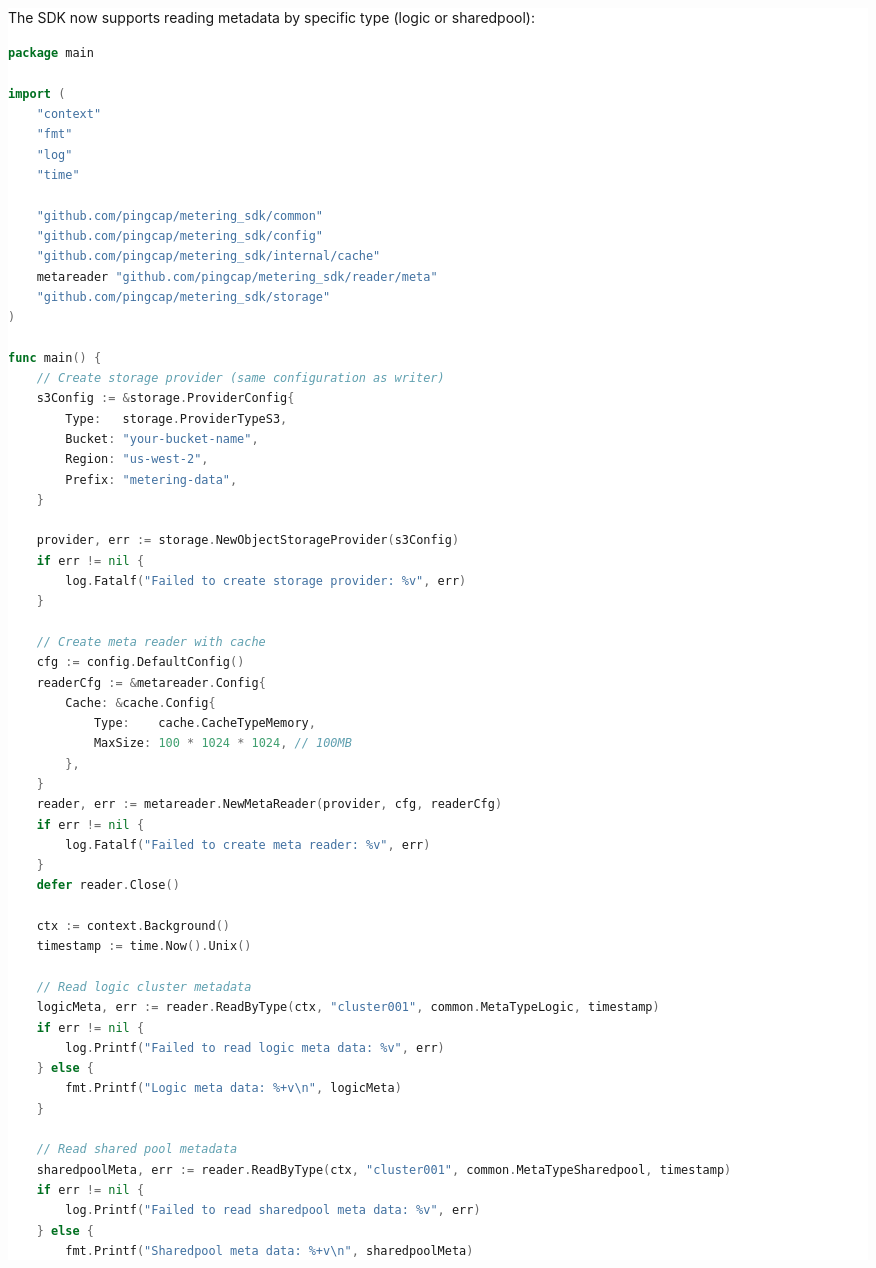 The SDK now supports reading metadata by specific type (logic or sharedpool):

```go
package main

import (
    "context"
    "fmt"
    "log"
    "time"

    "github.com/pingcap/metering_sdk/common"
    "github.com/pingcap/metering_sdk/config"
    "github.com/pingcap/metering_sdk/internal/cache"
    metareader "github.com/pingcap/metering_sdk/reader/meta"
    "github.com/pingcap/metering_sdk/storage"
)

func main() {
    // Create storage provider (same configuration as writer)
    s3Config := &storage.ProviderConfig{
        Type:   storage.ProviderTypeS3,
        Bucket: "your-bucket-name",
        Region: "us-west-2",
        Prefix: "metering-data",
    }

    provider, err := storage.NewObjectStorageProvider(s3Config)
    if err != nil {
        log.Fatalf("Failed to create storage provider: %v", err)
    }

    // Create meta reader with cache
    cfg := config.DefaultConfig()
    readerCfg := &metareader.Config{
        Cache: &cache.Config{
            Type:    cache.CacheTypeMemory,
            MaxSize: 100 * 1024 * 1024, // 100MB
        },
    }
    reader, err := metareader.NewMetaReader(provider, cfg, readerCfg)
    if err != nil {
        log.Fatalf("Failed to create meta reader: %v", err)
    }
    defer reader.Close()

    ctx := context.Background()
    timestamp := time.Now().Unix()

    // Read logic cluster metadata
    logicMeta, err := reader.ReadByType(ctx, "cluster001", common.MetaTypeLogic, timestamp)
    if err != nil {
        log.Printf("Failed to read logic meta data: %v", err)
    } else {
        fmt.Printf("Logic meta data: %+v\n", logicMeta)
    }

    // Read shared pool metadata
    sharedpoolMeta, err := reader.ReadByType(ctx, "cluster001", common.MetaTypeSharedpool, timestamp)
    if err != nil {
        log.Printf("Failed to read sharedpool meta data: %v", err)
    } else {
        fmt.Printf("Sharedpool meta data: %+v\n", sharedpoolMeta)
```